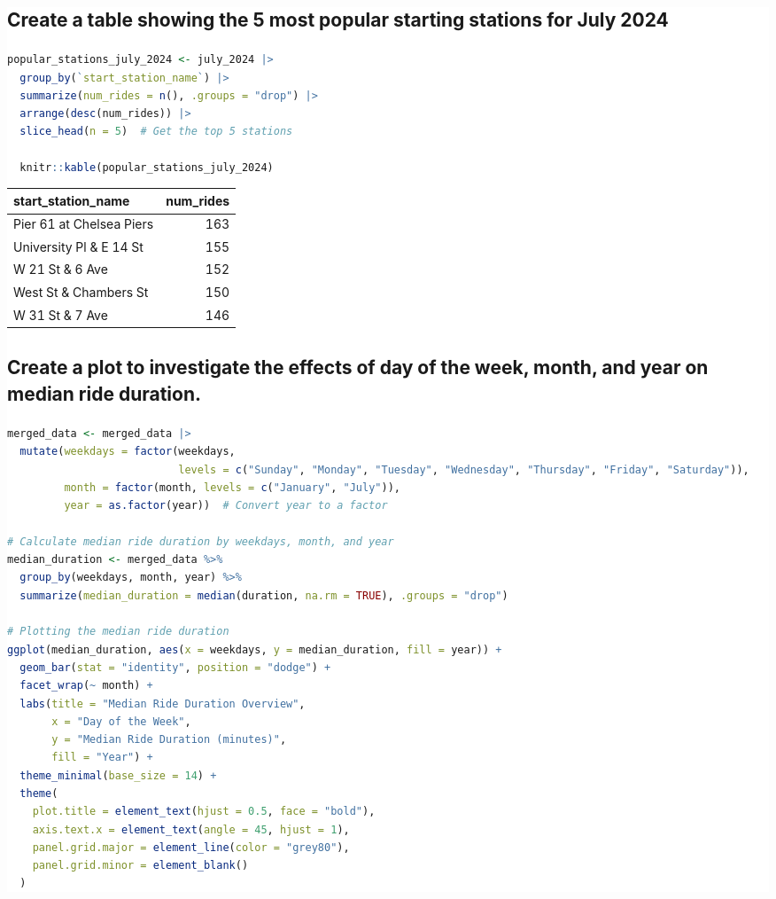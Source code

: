 ## Create a table showing the 5 most popular starting stations for July 2024

``` r
popular_stations_july_2024 <- july_2024 |>
  group_by(`start_station_name`) |>
  summarize(num_rides = n(), .groups = "drop") |>
  arrange(desc(num_rides)) |>
  slice_head(n = 5)  # Get the top 5 stations

  knitr::kable(popular_stations_july_2024)
```

| start_station_name       | num_rides |
|:-------------------------|----------:|
| Pier 61 at Chelsea Piers |       163 |
| University Pl & E 14 St  |       155 |
| W 21 St & 6 Ave          |       152 |
| West St & Chambers St    |       150 |
| W 31 St & 7 Ave          |       146 |

## Create a plot to investigate the effects of day of the week, month, and year on median ride duration.

``` r
merged_data <- merged_data |>
  mutate(weekdays = factor(weekdays,
                           levels = c("Sunday", "Monday", "Tuesday", "Wednesday", "Thursday", "Friday", "Saturday")),
         month = factor(month, levels = c("January", "July")),
         year = as.factor(year))  # Convert year to a factor

# Calculate median ride duration by weekdays, month, and year
median_duration <- merged_data %>%
  group_by(weekdays, month, year) %>%
  summarize(median_duration = median(duration, na.rm = TRUE), .groups = "drop")

# Plotting the median ride duration
ggplot(median_duration, aes(x = weekdays, y = median_duration, fill = year)) +
  geom_bar(stat = "identity", position = "dodge") +
  facet_wrap(~ month) +
  labs(title = "Median Ride Duration Overview",
       x = "Day of the Week",
       y = "Median Ride Duration (minutes)",
       fill = "Year") +
  theme_minimal(base_size = 14) +
  theme(
    plot.title = element_text(hjust = 0.5, face = "bold"),
    axis.text.x = element_text(angle = 45, hjust = 1),
    panel.grid.major = element_line(color = "grey80"),
    panel.grid.minor = element_blank()
  )
```
